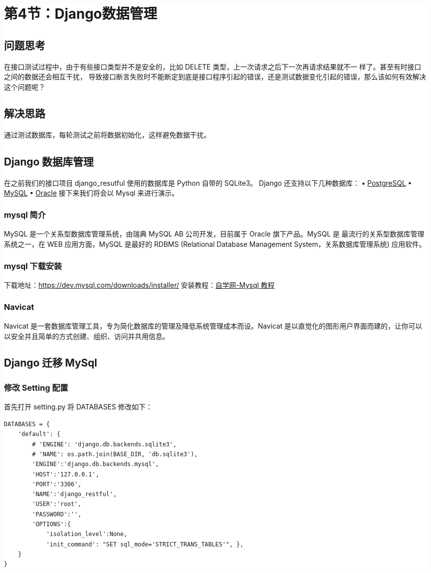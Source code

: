 # 第4节：Django数据管理

## 问题思考
在接口测试过程中，由于有些接口类型并不是安全的，比如 DELETE 类型，上一次请求之后下一次再请求结果就不一
样了。甚至有时接口之间的数据还会相互干扰， 导致接口断言失败时不能断定到底是接口程序引起的错误，还是测试数据变化引起的错误，那么该如何有效解决这个问题呢？

## 解决思路
通过测试数据库，每轮测试之前将数据初始化，这样避免数据干扰。


## Django 数据库管理
在之前我们的接口项目 django_resutful 使用的数据库是 Python 自带的 SQLite3。
Django 还支持以下几种数据库：
• [PostgreSQL](http://postgresql.org/)
• [MySQL](http://www.mysql.com/)
• [Oracle](http://www.oracle.com/)
接下来我们将会以 Mysql 来进行演示。


### mysql 简介
MySQL 是一个关系型数据库管理系统，由瑞典 MySQL AB 公司开发，目前属于 Oracle 旗下产品。MySQL 是
最流行的关系型数据库管理系统之一，在 WEB 应用方面，MySQL 是最好的 RDBMS (Relational Database
Management System，关系数据库管理系统) 应用软件。

### mysql 下载安装
下载地址：https://dev.mysql.com/downloads/installer/
安装教程：[自学网-Mysql 教程](http://www.51zxw.net/list.aspx?cid=651)

###  Navicat
Navicat 是一套数据库管理工具，专为简化数据库的管理及降低系统管理成本而设。Navicat 是以直觉化的图形用户界面而建的，让你可以以安全并且简单的方式创建、组织、访问并共用信息。


## Django 迁移 MySql
### 修改 Setting 配置

首先打开 setting.py 将 DATABASES 修改如下：


```
DATABASES = {
    'default': {
        # 'ENGINE': 'django.db.backends.sqlite3',
        # 'NAME': os.path.join(BASE_DIR, 'db.sqlite3'),
        'ENGINE':'django.db.backends.mysql',
        'HOST':'127.0.0.1',
        'PORT':'3306',
        'NAME':'django_restful',
        'USER':'root',
        'PASSWORD':'',
        'OPTIONS':{
            'isolation_level':None,
            'init_command': "SET sql_mode='STRICT_TRANS_TABLES'", },
    }
}
```
